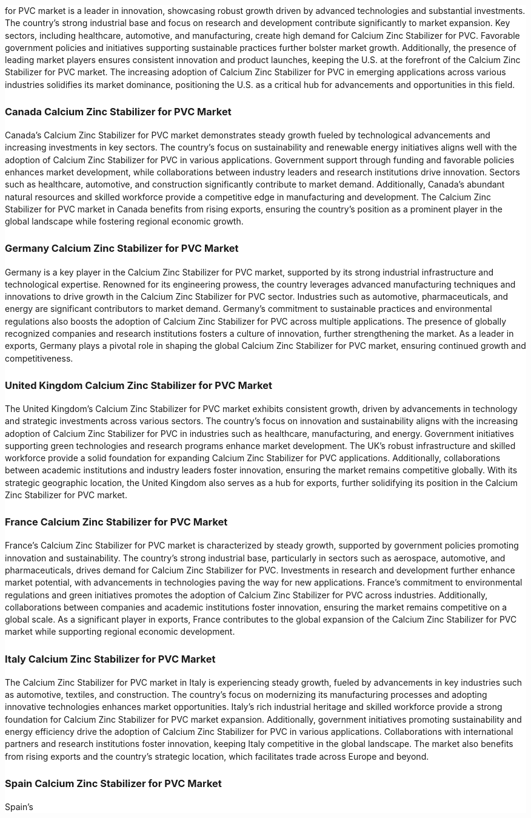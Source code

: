 for PVC market is a leader in innovation, showcasing robust growth driven by advanced technologies and substantial investments. The country&rsquo;s strong industrial base and focus on research and development contribute significantly to market expansion. Key sectors, including healthcare, automotive, and manufacturing, create high demand for Calcium Zinc Stabilizer for PVC. Favorable government policies and initiatives supporting sustainable practices further bolster market growth. Additionally, the presence of leading market players ensures consistent innovation and product launches, keeping the U.S. at the forefront of the Calcium Zinc Stabilizer for PVC market. The increasing adoption of Calcium Zinc Stabilizer for PVC in emerging applications across various industries solidifies its market dominance, positioning the U.S. as a critical hub for advancements and opportunities in this field.</p><h3>Canada Calcium Zinc Stabilizer for PVC Market</h3><p>Canada&rsquo;s Calcium Zinc Stabilizer for PVC market demonstrates steady growth fueled by technological advancements and increasing investments in key sectors. The country&rsquo;s focus on sustainability and renewable energy initiatives aligns well with the adoption of Calcium Zinc Stabilizer for PVC in various applications. Government support through funding and favorable policies enhances market development, while collaborations between industry leaders and research institutions drive innovation. Sectors such as healthcare, automotive, and construction significantly contribute to market demand. Additionally, Canada&rsquo;s abundant natural resources and skilled workforce provide a competitive edge in manufacturing and development. The Calcium Zinc Stabilizer for PVC market in Canada benefits from rising exports, ensuring the country&rsquo;s position as a prominent player in the global landscape while fostering regional economic growth.</p><h3>Germany Calcium Zinc Stabilizer for PVC Market</h3><p>Germany is a key player in the Calcium Zinc Stabilizer for PVC market, supported by its strong industrial infrastructure and technological expertise. Renowned for its engineering prowess, the country leverages advanced manufacturing techniques and innovations to drive growth in the Calcium Zinc Stabilizer for PVC sector. Industries such as automotive, pharmaceuticals, and energy are significant contributors to market demand. Germany&rsquo;s commitment to sustainable practices and environmental regulations also boosts the adoption of Calcium Zinc Stabilizer for PVC across multiple applications. The presence of globally recognized companies and research institutions fosters a culture of innovation, further strengthening the market. As a leader in exports, Germany plays a pivotal role in shaping the global Calcium Zinc Stabilizer for PVC market, ensuring continued growth and competitiveness.</p><h3>United Kingdom Calcium Zinc Stabilizer for PVC Market</h3><p>The United Kingdom&rsquo;s Calcium Zinc Stabilizer for PVC market exhibits consistent growth, driven by advancements in technology and strategic investments across various sectors. The country&rsquo;s focus on innovation and sustainability aligns with the increasing adoption of Calcium Zinc Stabilizer for PVC in industries such as healthcare, manufacturing, and energy. Government initiatives supporting green technologies and research programs enhance market development. The UK&rsquo;s robust infrastructure and skilled workforce provide a solid foundation for expanding Calcium Zinc Stabilizer for PVC applications. Additionally, collaborations between academic institutions and industry leaders foster innovation, ensuring the market remains competitive globally. With its strategic geographic location, the United Kingdom also serves as a hub for exports, further solidifying its position in the Calcium Zinc Stabilizer for PVC market.</p><h3>France Calcium Zinc Stabilizer for PVC Market</h3><p>France&rsquo;s Calcium Zinc Stabilizer for PVC market is characterized by steady growth, supported by government policies promoting innovation and sustainability. The country&rsquo;s strong industrial base, particularly in sectors such as aerospace, automotive, and pharmaceuticals, drives demand for Calcium Zinc Stabilizer for PVC. Investments in research and development further enhance market potential, with advancements in technologies paving the way for new applications. France&rsquo;s commitment to environmental regulations and green initiatives promotes the adoption of Calcium Zinc Stabilizer for PVC across industries. Additionally, collaborations between companies and academic institutions foster innovation, ensuring the market remains competitive on a global scale. As a significant player in exports, France contributes to the global expansion of the Calcium Zinc Stabilizer for PVC market while supporting regional economic development.</p><h3>Italy Calcium Zinc Stabilizer for PVC Market</h3><p>The Calcium Zinc Stabilizer for PVC market in Italy is experiencing steady growth, fueled by advancements in key industries such as automotive, textiles, and construction. The country&rsquo;s focus on modernizing its manufacturing processes and adopting innovative technologies enhances market opportunities. Italy&rsquo;s rich industrial heritage and skilled workforce provide a strong foundation for Calcium Zinc Stabilizer for PVC market expansion. Additionally, government initiatives promoting sustainability and energy efficiency drive the adoption of Calcium Zinc Stabilizer for PVC in various applications. Collaborations with international partners and research institutions foster innovation, keeping Italy competitive in the global landscape. The market also benefits from rising exports and the country&rsquo;s strategic location, which facilitates trade across Europe and beyond.</p><h3>Spain Calcium Zinc Stabilizer for PVC Market</h3><p>Spain&rsquo;s